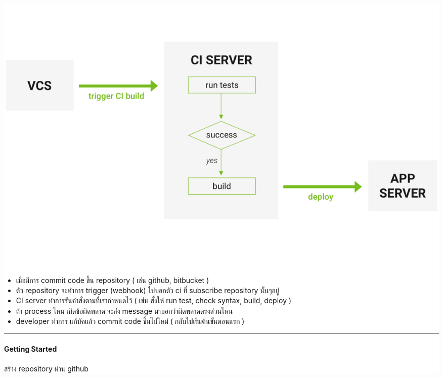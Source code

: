 ![ci / cd process](./asset-3.png)

-   เมื่อมีการ commit code ขึ้น repository ( เช่น github, bitbucket )
-   ตัว repository จะทำการ trigger (webhook) ไปบอกตัว ci ที่ subscribe repository นั้นๆอยู่
-   CI server ทำการรันคำสั่งตามที่เรากำหนดไว้ ( เช่น สั่งให้ run test, check syntax, build, deploy )
-   ถ้า process ไหน เกิดข้อผิดพลาด จะส่ง message มาบอกว่าผิดพลาดตรงส่วนไหน
-   developer ทำการ แก้บัคแล้ว commit code ขึ้นไปใหม่ ( กลับไปเริ่มต้นขั้นตอนแรก )

---

#### Getting Started

สร้าง repository ผ่าน github
